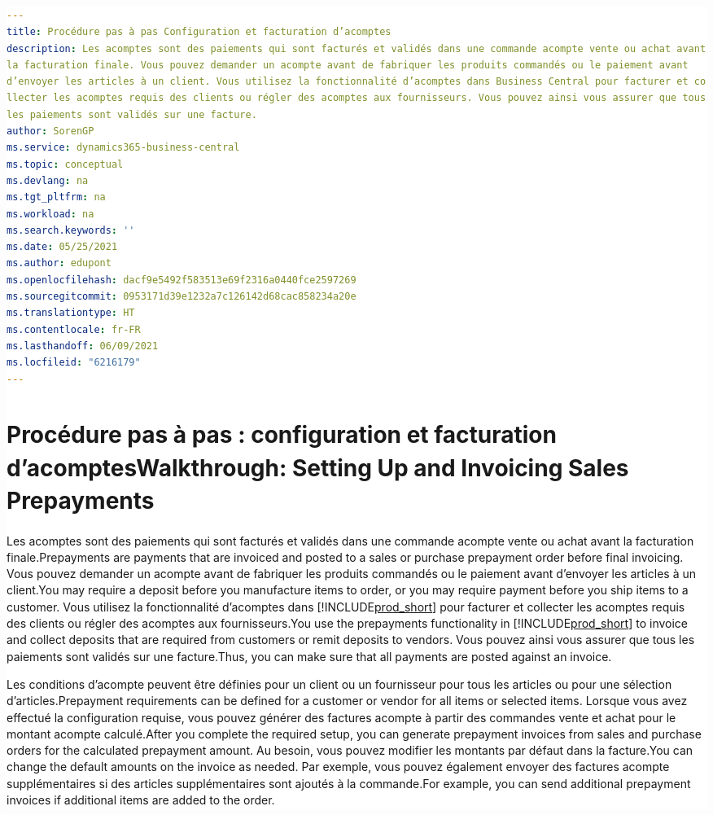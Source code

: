 ```yaml
---
title: Procédure pas à pas Configuration et facturation d’acomptes
description: Les acomptes sont des paiements qui sont facturés et validés dans une commande acompte vente ou achat avant la facturation finale. Vous pouvez demander un acompte avant de fabriquer les produits commandés ou le paiement avant d’envoyer les articles à un client. Vous utilisez la fonctionnalité d’acomptes dans Business Central pour facturer et collecter les acomptes requis des clients ou régler des acomptes aux fournisseurs. Vous pouvez ainsi vous assurer que tous les paiements sont validés sur une facture.
author: SorenGP
ms.service: dynamics365-business-central
ms.topic: conceptual
ms.devlang: na
ms.tgt_pltfrm: na
ms.workload: na
ms.search.keywords: ''
ms.date: 05/25/2021
ms.author: edupont
ms.openlocfilehash: dacf9e5492f583513e69f2316a0440fce2597269
ms.sourcegitcommit: 0953171d39e1232a7c126142d68cac858234a20e
ms.translationtype: HT
ms.contentlocale: fr-FR
ms.lasthandoff: 06/09/2021
ms.locfileid: "6216179"
---
```

# <a name="walkthrough-setting-up-and-invoicing-sales-prepayments"></a><span data-ttu-id="3bd3e-106">Procédure pas à pas : configuration et facturation d’acomptes</span><span class="sxs-lookup"><span data-stu-id="3bd3e-106">Walkthrough: Setting Up and Invoicing Sales Prepayments</span></span>



<span data-ttu-id="3bd3e-107">Les acomptes sont des paiements qui sont facturés et validés dans une commande acompte vente ou achat avant la facturation finale.</span><span class="sxs-lookup"><span data-stu-id="3bd3e-107">Prepayments are payments that are invoiced and posted to a sales or purchase prepayment order before final invoicing.</span></span> <span data-ttu-id="3bd3e-108">Vous pouvez demander un acompte avant de fabriquer les produits commandés ou le paiement avant d’envoyer les articles à un client.</span><span class="sxs-lookup"><span data-stu-id="3bd3e-108">You may require a deposit before you manufacture items to order, or you may require payment before you ship items to a customer.</span></span> <span data-ttu-id="3bd3e-109">Vous utilisez la fonctionnalité d’acomptes dans [!INCLUDE[prod_short](includes/prod_short.md)] pour facturer et collecter les acomptes requis des clients ou régler des acomptes aux fournisseurs.</span><span class="sxs-lookup"><span data-stu-id="3bd3e-109">You use the prepayments functionality in [!INCLUDE[prod_short](includes/prod_short.md)] to invoice and collect deposits that are required from customers or remit deposits to vendors.</span></span> <span data-ttu-id="3bd3e-110">Vous pouvez ainsi vous assurer que tous les paiements sont validés sur une facture.</span><span class="sxs-lookup"><span data-stu-id="3bd3e-110">Thus, you can make sure that all payments are posted against an invoice.</span></span>  

<span data-ttu-id="3bd3e-111">Les conditions d’acompte peuvent être définies pour un client ou un fournisseur pour tous les articles ou pour une sélection d’articles.</span><span class="sxs-lookup"><span data-stu-id="3bd3e-111">Prepayment requirements can be defined for a customer or vendor for all items or selected items.</span></span> <span data-ttu-id="3bd3e-112">Lorsque vous avez effectué la configuration requise, vous pouvez générer des factures acompte à partir des commandes vente et achat pour le montant acompte calculé.</span><span class="sxs-lookup"><span data-stu-id="3bd3e-112">After you complete the required setup, you can generate prepayment invoices from sales and purchase orders for the calculated prepayment amount.</span></span> <span data-ttu-id="3bd3e-113">Au besoin, vous pouvez modifier les montants par défaut dans la facture.</span><span class="sxs-lookup"><span data-stu-id="3bd3e-113">You can change the default amounts on the invoice as needed.</span></span> <span data-ttu-id="3bd3e-114">Par exemple, vous pouvez également envoyer des factures acompte supplémentaires si des articles supplémentaires sont ajoutés à la commande.</span><span class="sxs-lookup"><span data-stu-id="3bd3e-114">For example, you can send additional prepayment invoices if additional items are added to the order.</span></span>  